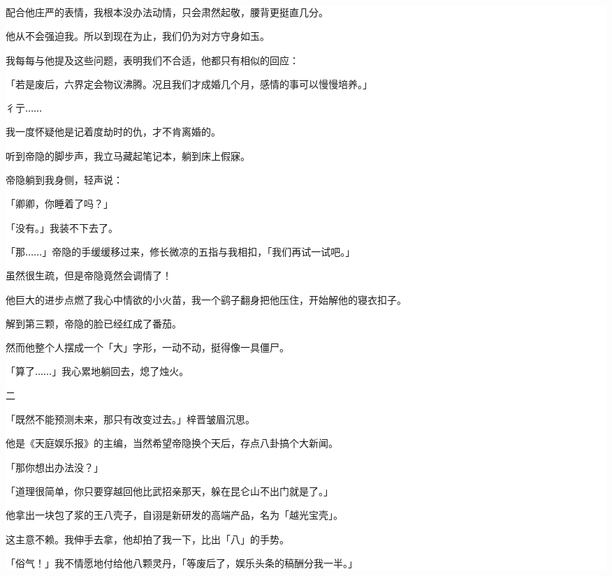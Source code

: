 
配合他庄严的表情，我根本没办法动情，只会肃然起敬，腰背更挺直几分。


他从不会强迫我。所以到现在为止，我们仍为对方守身如玉。


我每每与他提及这些问题，表明我们不合适，他都只有相似的回应：


「若是废后，六界定会物议沸腾。况且我们才成婚几个月，感情的事可以慢慢培养。」


彳亍……


我一度怀疑他是记着度劫时的仇，才不肯离婚的。


听到帝隐的脚步声，我立马藏起笔记本，躺到床上假寐。


帝隐躺到我身侧，轻声说：


「卿卿，你睡着了吗？」


「没有。」我装不下去了。


「那……」帝隐的手缓缓移过来，修长微凉的五指与我相扣，「我们再试一试吧。」


虽然很生疏，但是帝隐竟然会调情了！


他巨大的进步点燃了我心中情欲的小火苗，我一个鹞子翻身把他压住，开始解他的寝衣扣子。


解到第三颗，帝隐的脸已经红成了番茄。


然而他整个人摆成一个「大」字形，一动不动，挺得像一具僵尸。


「算了……」我心累地躺回去，熄了烛火。


二


「既然不能预测未来，那只有改变过去。」梓晋皱眉沉思。


他是《天庭娱乐报》的主编，当然希望帝隐换个天后，存点八卦搞个大新闻。


「那你想出办法没？」


「道理很简单，你只要穿越回他比武招亲那天，躲在昆仑山不出门就是了。」


他拿出一块包了浆的王八壳子，自诩是新研发的高端产品，名为「越光宝壳」。


这主意不赖。我伸手去拿，他却拍了我一下，比出「八」的手势。


「俗气！」我不情愿地付给他八颗灵丹，「等废后了，娱乐头条的稿酬分我一半。」


